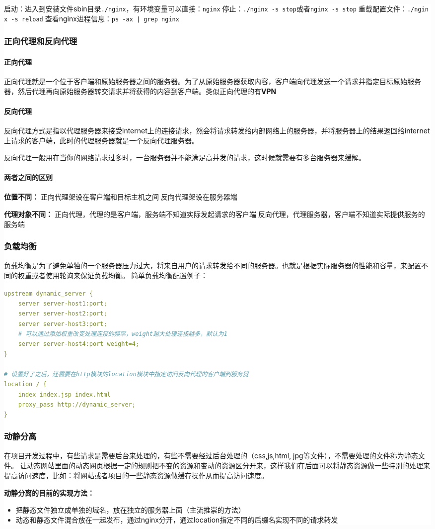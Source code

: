 启动：进入到安装文件sbin目录`./nginx`，有环境变量可以直接：`nginx`
停止：`./nginx -s stop`或者`nginx -s stop`
重载配置文件：`./nginx -s reload`
查看nginx进程信息：`ps -ax | grep nginx`

### 正向代理和反向代理

#### 正向代理

正向代理就是一个位于客户端和原始服务器之间的服务器。为了从原始服务器获取内容，客户端向代理发送一个请求并指定目标原始服务器，然后代理再向原始服务器转交请求并将获得的内容到客户端。类似正向代理的有**VPN**

#### 反向代理

反向代理方式是指以代理服务器来接受internet上的连接请求，然会将请求转发给内部网络上的服务器，并将服务器上的结果返回给internet上请求的客户端，此时的代理服务器就是一个反向代理服务器。

反向代理一般用在当你的网络请求过多时，一台服务器并不能满足高并发的请求，这时候就需要有多台服务器来缓解。

#### 两者之间的区别

**位置不同：**
正向代理架设在客户端和目标主机之间
反向代理架设在服务器端

**代理对象不同：**
正向代理，代理的是客户端，服务端不知道实际发起请求的客户端
反向代理，代理服务器，客户端不知道实际提供服务的服务端

### 负载均衡

负载均衡是为了避免单独的一个服务器压力过大，将来自用户的请求转发给不同的服务器。也就是根据实际服务器的性能和容量，来配置不同的权重或者使用轮询来保证负载均衡。
简单负载均衡配置例子：
```yaml
upstream dynamic_server {
	server server-host1:port;
	server server-host2:port;
	server server-host3:port;
	# 可以通过添加权重改变处理连接的频率，weight越大处理连接越多，默认为1
	server server-host4:port weight=4;
}

# 设置好了之后，还需要在http模块的location模块中指定访问反向代理的客户端到服务器
location / {
	index index.jsp index.html
	proxy_pass http://dynamic_server;
}
```


### 动静分离

在项目开发过程中，有些请求是需要后台来处理的，有些不需要经过后台处理的（css,js,html, jpg等文件），不需要处理的文件称为静态文件。
让动态网站里面的动态网页根据一定的规则把不变的资源和变动的资源区分开来，这样我们在后面可以将静态资源做一些特别的处理来提高访问速度，比如：将网站或者项目的一些静态资源做缓存操作从而提高访问速度。

**动静分离的目前的实现方法：**
- 把静态文件独立成单独的域名，放在独立的服务器上面（主流推崇的方法）
- 动态和静态文件混合放在一起发布，通过nginx分开，通过location指定不同的后缀名实现不同的请求转发
